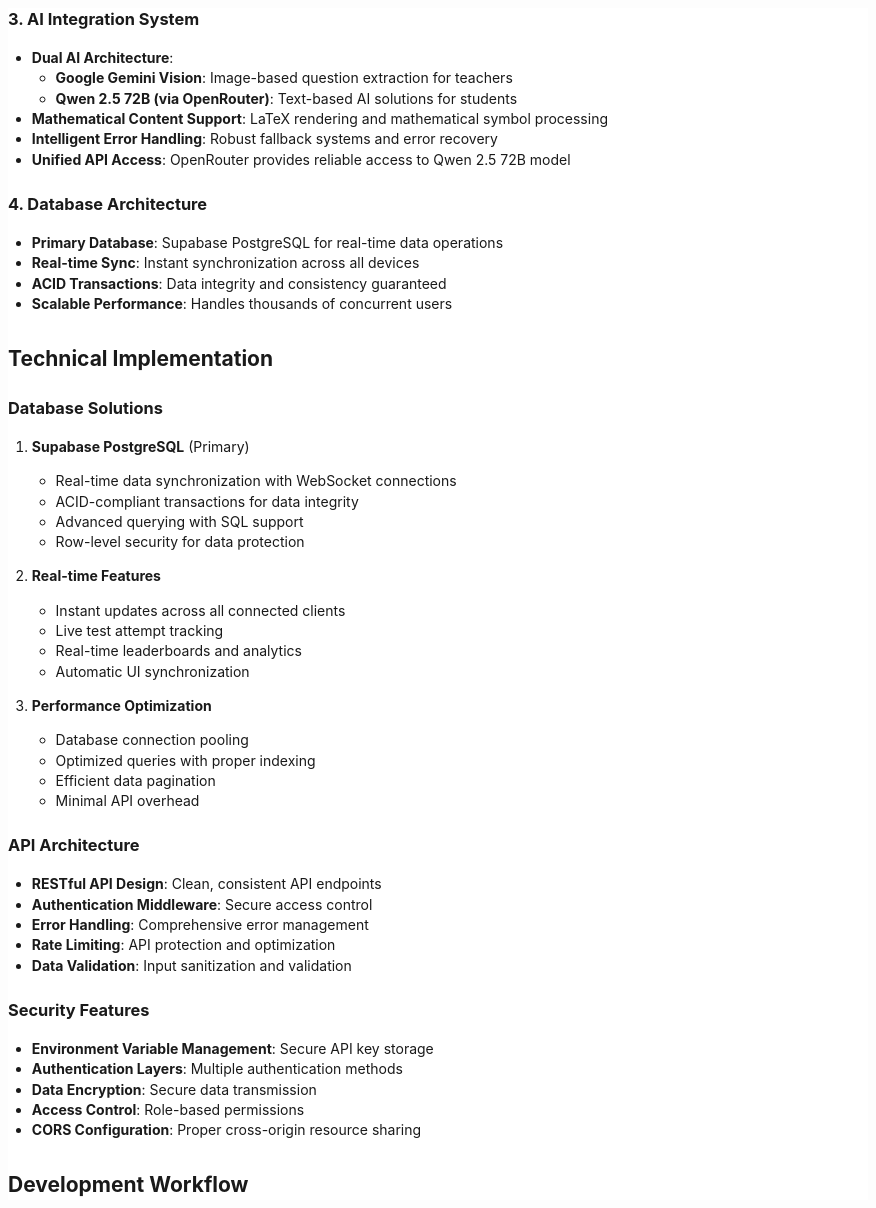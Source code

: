 ### 3. AI Integration System
- **Dual AI Architecture**:
  - **Google Gemini Vision**: Image-based question extraction for teachers
  - **Qwen 2.5 72B (via OpenRouter)**: Text-based AI solutions for students
- **Mathematical Content Support**: LaTeX rendering and mathematical symbol processing
- **Intelligent Error Handling**: Robust fallback systems and error recovery
- **Unified API Access**: OpenRouter provides reliable access to Qwen 2.5 72B model

### 4. Database Architecture
- **Primary Database**: Supabase PostgreSQL for real-time data operations
- **Real-time Sync**: Instant synchronization across all devices
- **ACID Transactions**: Data integrity and consistency guaranteed
- **Scalable Performance**: Handles thousands of concurrent users

## Technical Implementation

### Database Solutions
1. **Supabase PostgreSQL** (Primary)
   - Real-time data synchronization with WebSocket connections
   - ACID-compliant transactions for data integrity
   - Advanced querying with SQL support
   - Row-level security for data protection

2. **Real-time Features**
   - Instant updates across all connected clients
   - Live test attempt tracking
   - Real-time leaderboards and analytics
   - Automatic UI synchronization

3. **Performance Optimization**
   - Database connection pooling
   - Optimized queries with proper indexing
   - Efficient data pagination
   - Minimal API overhead

### API Architecture
- **RESTful API Design**: Clean, consistent API endpoints
- **Authentication Middleware**: Secure access control
- **Error Handling**: Comprehensive error management
- **Rate Limiting**: API protection and optimization
- **Data Validation**: Input sanitization and validation

### Security Features
- **Environment Variable Management**: Secure API key storage
- **Authentication Layers**: Multiple authentication methods
- **Data Encryption**: Secure data transmission
- **Access Control**: Role-based permissions
- **CORS Configuration**: Proper cross-origin resource sharing

## Development Workflow
